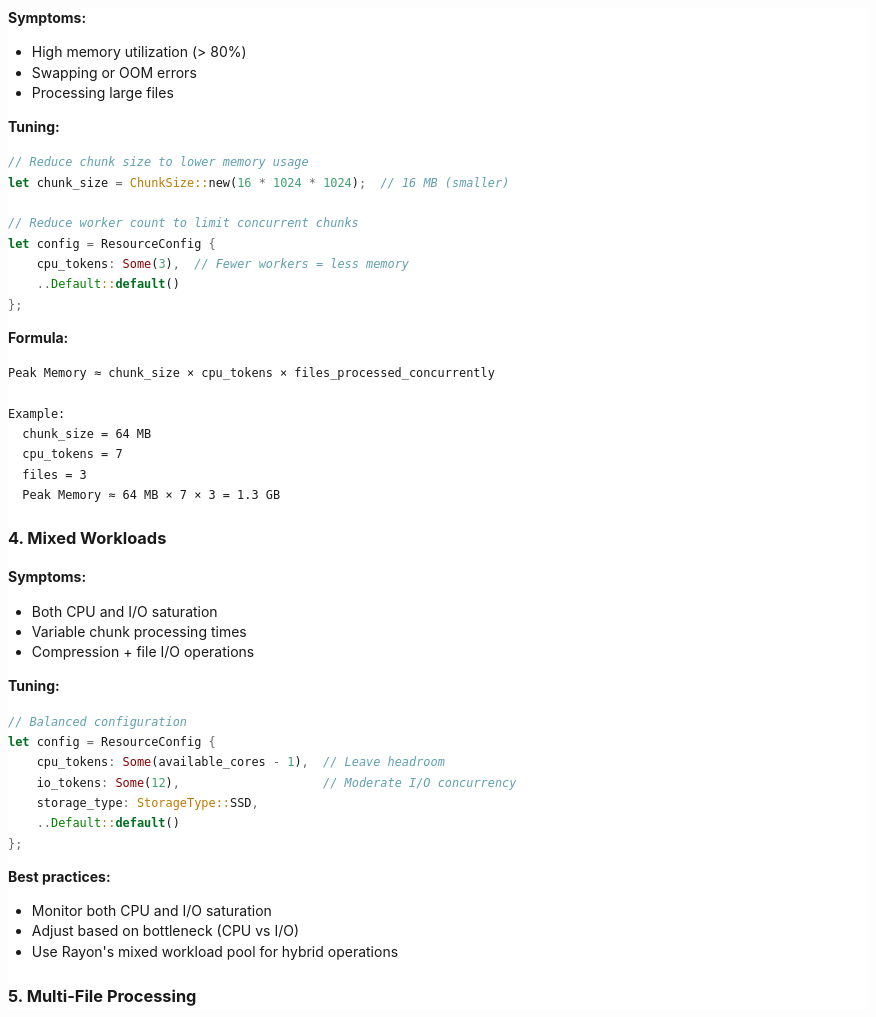 **Symptoms:**
- High memory utilization (> 80%)
- Swapping or OOM errors
- Processing large files

**Tuning:**

```rust
// Reduce chunk size to lower memory usage
let chunk_size = ChunkSize::new(16 * 1024 * 1024);  // 16 MB (smaller)

// Reduce worker count to limit concurrent chunks
let config = ResourceConfig {
    cpu_tokens: Some(3),  // Fewer workers = less memory
    ..Default::default()
};
```

**Formula:**
```text
Peak Memory ≈ chunk_size × cpu_tokens × files_processed_concurrently

Example:
  chunk_size = 64 MB
  cpu_tokens = 7
  files = 3
  Peak Memory ≈ 64 MB × 7 × 3 = 1.3 GB
```

### 4. Mixed Workloads

**Symptoms:**
- Both CPU and I/O saturation
- Variable chunk processing times
- Compression + file I/O operations

**Tuning:**

```rust
// Balanced configuration
let config = ResourceConfig {
    cpu_tokens: Some(available_cores - 1),  // Leave headroom
    io_tokens: Some(12),                    // Moderate I/O concurrency
    storage_type: StorageType::SSD,
    ..Default::default()
};
```

**Best practices:**
- Monitor both CPU and I/O saturation
- Adjust based on bottleneck (CPU vs I/O)
- Use Rayon's mixed workload pool for hybrid operations

### 5. Multi-File Processing
